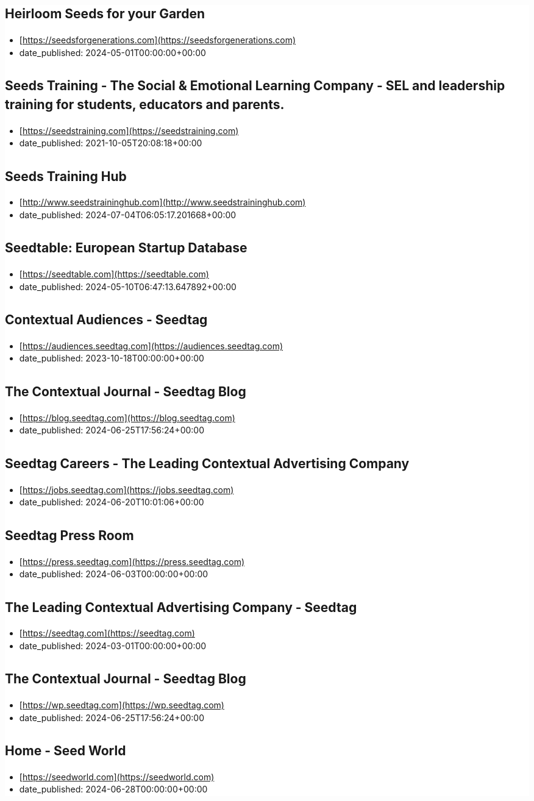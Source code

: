  ## Heirloom Seeds for your Garden
 - [https://seedsforgenerations.com](https://seedsforgenerations.com)
 - date_published: 2024-05-01T00:00:00+00:00

 ## Seeds Training - The Social & Emotional Learning Company - SEL and leadership training for students, educators and parents.
 - [https://seedstraining.com](https://seedstraining.com)
 - date_published: 2021-10-05T20:08:18+00:00

 ## Seeds Training Hub
 - [http://www.seedstraininghub.com](http://www.seedstraininghub.com)
 - date_published: 2024-07-04T06:05:17.201668+00:00

 ## Seedtable: European Startup Database
 - [https://seedtable.com](https://seedtable.com)
 - date_published: 2024-05-10T06:47:13.647892+00:00

 ## Contextual Audiences - Seedtag
 - [https://audiences.seedtag.com](https://audiences.seedtag.com)
 - date_published: 2023-10-18T00:00:00+00:00

 ## The Contextual Journal - Seedtag Blog
 - [https://blog.seedtag.com](https://blog.seedtag.com)
 - date_published: 2024-06-25T17:56:24+00:00

 ## Seedtag Careers - The Leading Contextual Advertising Company
 - [https://jobs.seedtag.com](https://jobs.seedtag.com)
 - date_published: 2024-06-20T10:01:06+00:00

 ## Seedtag Press Room
 - [https://press.seedtag.com](https://press.seedtag.com)
 - date_published: 2024-06-03T00:00:00+00:00

 ## The Leading Contextual Advertising Company - Seedtag
 - [https://seedtag.com](https://seedtag.com)
 - date_published: 2024-03-01T00:00:00+00:00

 ## The Contextual Journal - Seedtag Blog
 - [https://wp.seedtag.com](https://wp.seedtag.com)
 - date_published: 2024-06-25T17:56:24+00:00

 ## Home - Seed World
 - [https://seedworld.com](https://seedworld.com)
 - date_published: 2024-06-28T00:00:00+00:00
